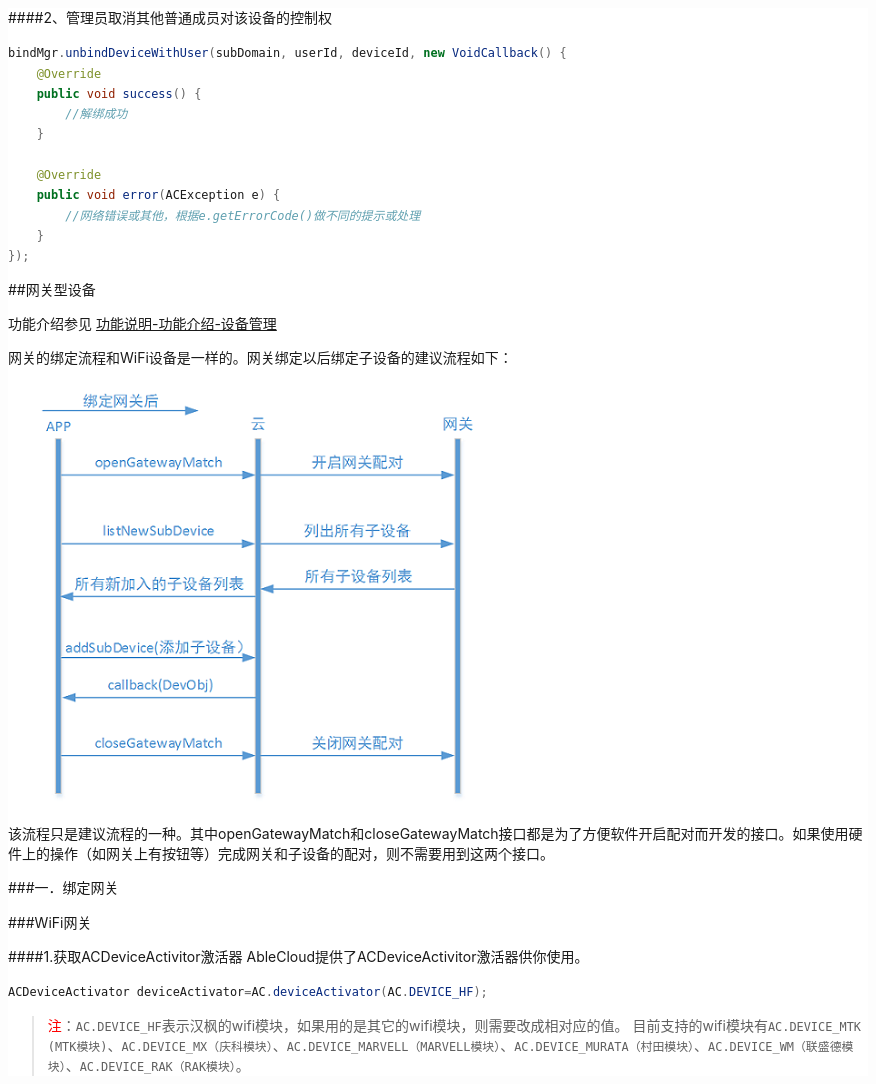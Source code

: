 ####2、管理员取消其他普通成员对该设备的控制权
```java
bindMgr.unbindDeviceWithUser(subDomain, userId, deviceId, new VoidCallback() {
    @Override
    public void success() {
        //解绑成功
    }

    @Override
    public void error(ACException e) {
        //网络错误或其他，根据e.getErrorCode()做不同的提示或处理
    }
});
```



##网关型设备

功能介绍参见 [功能说明-功能介绍-设备管理](../features/functions.md#_2)

网关的绑定流程和WiFi设备是一样的。网关绑定以后绑定子设备的建议流程如下：

![DM_gateway](../pic/develop_guide/DM_gateway.png)

该流程只是建议流程的一种。其中openGatewayMatch和closeGatewayMatch接口都是为了方便软件开启配对而开发的接口。如果使用硬件上的操作（如网关上有按钮等）完成网关和子设备的配对，则不需要用到这两个接口。

###一．绑定网关

###WiFi网关

####1.获取ACDeviceActivitor激活器
AbleCloud提供了ACDeviceActivitor激活器供你使用。
```java
ACDeviceActivator deviceActivator=AC.deviceActivator(AC.DEVICE_HF);
```
><font color="red">注</font>：`AC.DEVICE_HF`表示汉枫的wifi模块，如果用的是其它的wifi模块，则需要改成相对应的值。
目前支持的wifi模块有`AC.DEVICE_MTK(MTK模块)`、`AC.DEVICE_MX（庆科模块）`、`AC.DEVICE_MARVELL（MARVELL模块）`、`AC.DEVICE_MURATA（村田模块）`、`AC.DEVICE_WM（联盛德模块）`、`AC.DEVICE_RAK（RAK模块）`。

